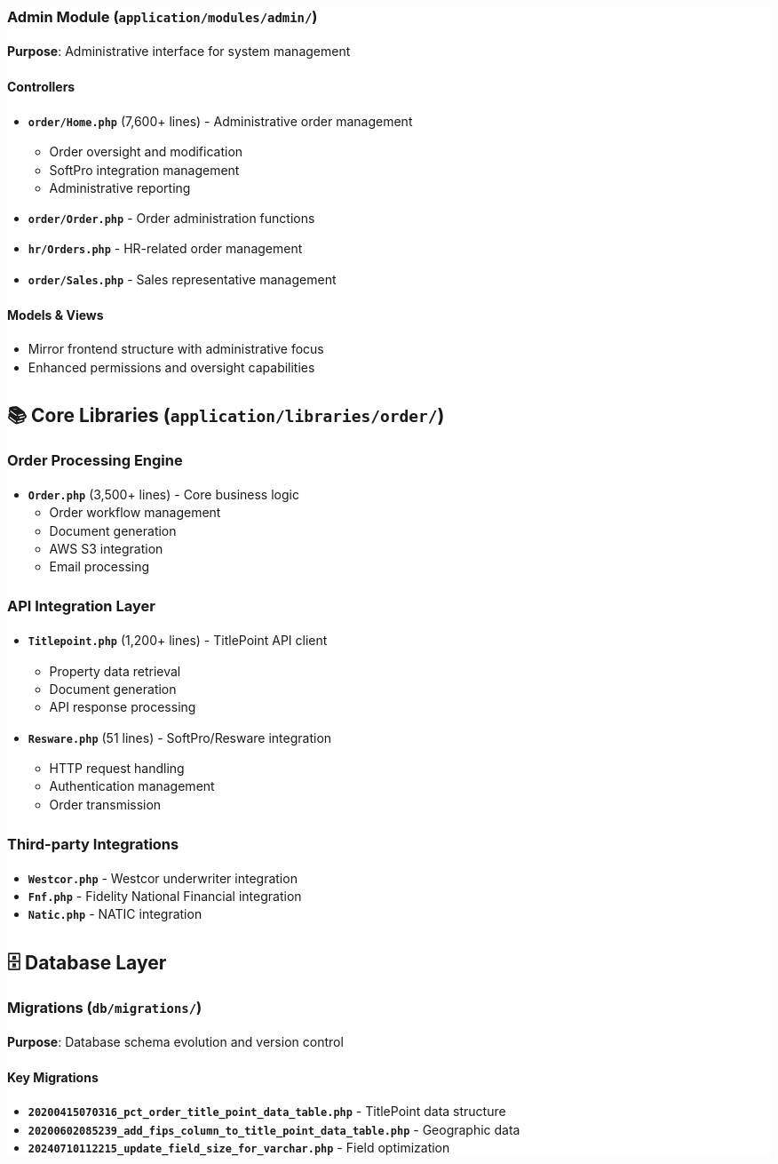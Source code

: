 ### Admin Module (`application/modules/admin/`)
**Purpose**: Administrative interface for system management

#### Controllers
- **`order/Home.php`** (7,600+ lines) - Administrative order management
  - Order oversight and modification
  - SoftPro integration management
  - Administrative reporting
  
- **`order/Order.php`** - Order administration functions
- **`hr/Orders.php`** - HR-related order management
- **`order/Sales.php`** - Sales representative management

#### Models & Views
- Mirror frontend structure with administrative focus
- Enhanced permissions and oversight capabilities

## 📚 Core Libraries (`application/libraries/order/`)

### Order Processing Engine
- **`Order.php`** (3,500+ lines) - Core business logic
  - Order workflow management
  - Document generation
  - AWS S3 integration
  - Email processing

### API Integration Layer
- **`Titlepoint.php`** (1,200+ lines) - TitlePoint API client
  - Property data retrieval
  - Document generation
  - API response processing

- **`Resware.php`** (51 lines) - SoftPro/Resware integration
  - HTTP request handling
  - Authentication management
  - Order transmission

### Third-party Integrations
- **`Westcor.php`** - Westcor underwriter integration
- **`Fnf.php`** - Fidelity National Financial integration
- **`Natic.php`** - NATIC integration

## 🗄 Database Layer

### Migrations (`db/migrations/`)
**Purpose**: Database schema evolution and version control

#### Key Migrations
- **`20200415070316_pct_order_title_point_data_table.php`** - TitlePoint data structure
- **`20200602085239_add_fips_column_to_title_point_data_table.php`** - Geographic data
- **`20240710112215_update_field_size_for_varchar.php`** - Field optimization
